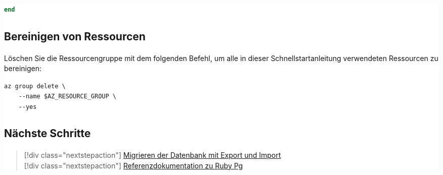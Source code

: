 ```ruby
end
```

## <a name="clean-up-resources"></a>Bereinigen von Ressourcen

Löschen Sie die Ressourcengruppe mit dem folgenden Befehl, um alle in dieser Schnellstartanleitung verwendeten Ressourcen zu bereinigen:

```azurecli
az group delete \
    --name $AZ_RESOURCE_GROUP \
    --yes
```

## <a name="next-steps"></a>Nächste Schritte

> [!div class="nextstepaction"]
> [Migrieren der Datenbank mit Export und Import](./howto-migrate-using-export-and-import.md) <br/>
> [!div class="nextstepaction"]
> [Referenzdokumentation zu Ruby Pg](https://www.rubydoc.info/gems/pg/PG)
